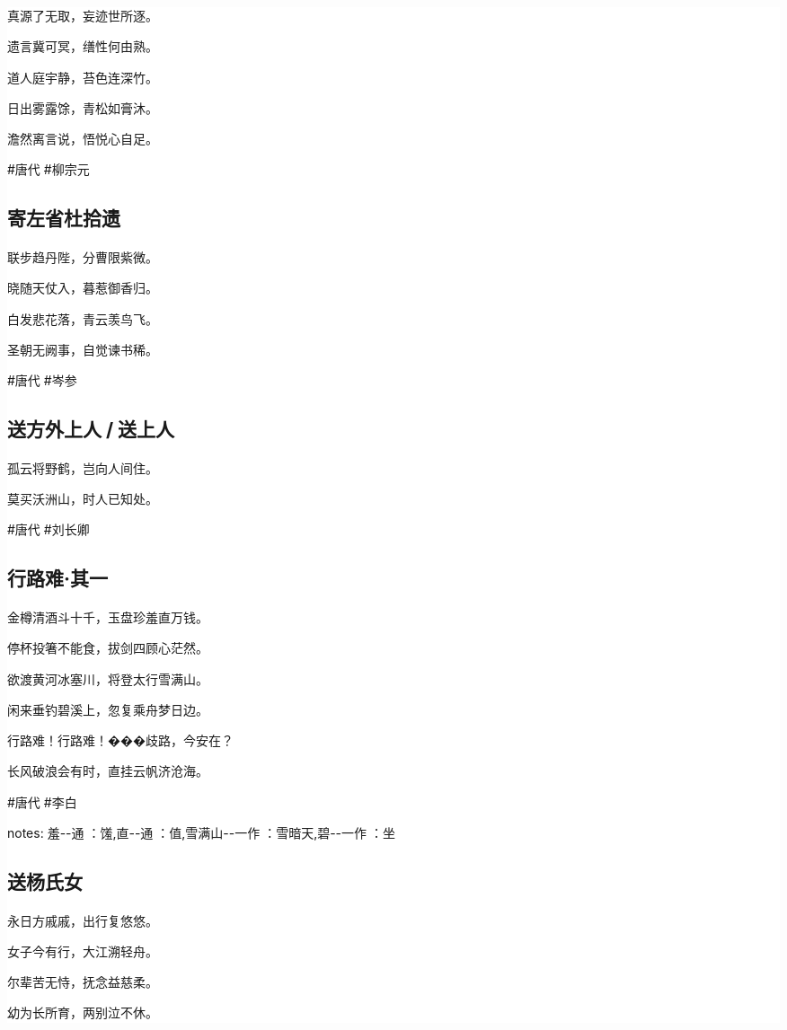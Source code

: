 真源了无取，妄迹世所逐。

遗言冀可冥，缮性何由熟。

道人庭宇静，苔色连深竹。

日出雾露馀，青松如膏沐。

澹然离言说，悟悦心自足。

#唐代 #柳宗元

## 寄左省杜拾遗

联步趋丹陛，分曹限紫微。

晓随天仗入，暮惹御香归。

白发悲花落，青云羡鸟飞。

圣朝无阙事，自觉谏书稀。

#唐代 #岑参

## 送方外上人 / 送上人

孤云将野鹤，岂向人间住。

莫买沃洲山，时人已知处。

#唐代 #刘长卿

## 行路难·其一

金樽清酒斗十千，玉盘珍羞直万钱。

停杯投箸不能食，拔剑四顾心茫然。

欲渡黄河冰塞川，将登太行雪满山。

闲来垂钓碧溪上，忽复乘舟梦日边。

行路难！行路难！���歧路，今安在？

长风破浪会有时，直挂云帆济沧海。

#唐代 #李白

notes: 羞--通 ：馐,直--通 ：值,雪满山--一作 ：雪暗天,碧--一作 ：坐

## 送杨氏女

永日方戚戚，出行复悠悠。

女子今有行，大江溯轻舟。

尔辈苦无恃，抚念益慈柔。

幼为长所育，两别泣不休。
